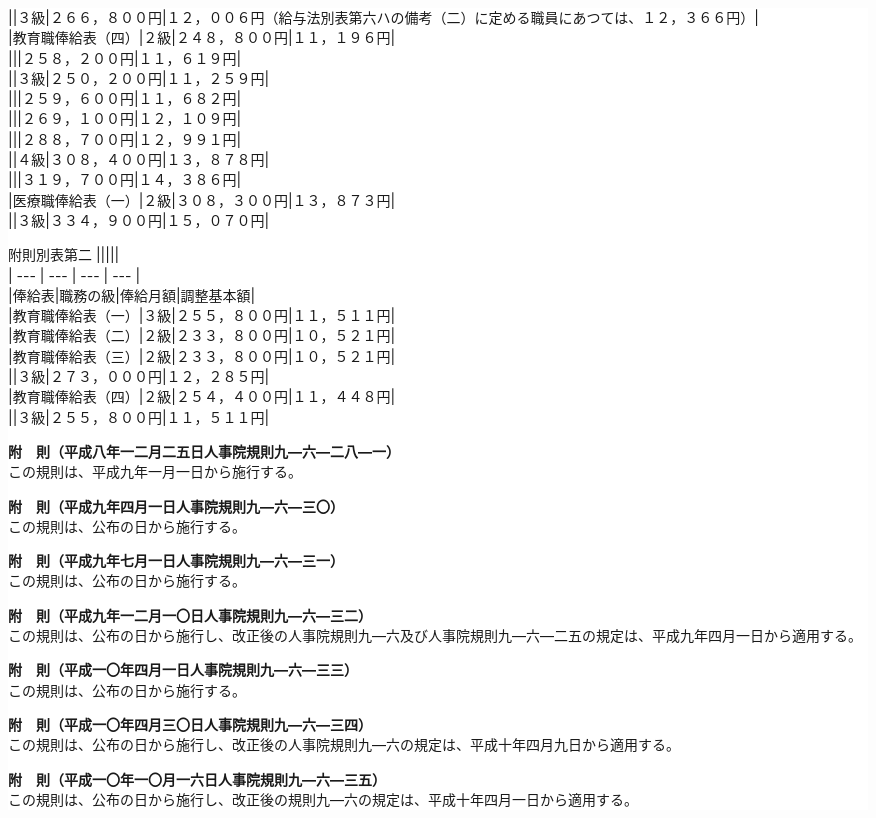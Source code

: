 ||３級|２６６，８００円|１２，００６円（給与法別表第六ハの備考（二）に定める職員にあつては、１２，３６６円）|  
|教育職俸給表（四）|２級|２４８，８００円|１１，１９６円|  
|||２５８，２００円|１１，６１９円|  
||３級|２５０，２００円|１１，２５９円|  
|||２５９，６００円|１１，６８２円|  
|||２６９，１００円|１２，１０９円|  
|||２８８，７００円|１２，９９１円|  
||４級|３０８，４００円|１３，８７８円|  
|||３１９，７００円|１４，３８６円|  
|医療職俸給表（一）|２級|３０８，３００円|１３，８７３円|  
||３級|３３４，９００円|１５，０７０円|  
  
附則別表第二
|||||  
| --- | --- | --- | --- |  
|俸給表|職務の級|俸給月額|調整基本額|  
|教育職俸給表（一）|３級|２５５，８００円|１１，５１１円|  
|教育職俸給表（二）|２級|２３３，８００円|１０，５２１円|  
|教育職俸給表（三）|２級|２３３，８００円|１０，５２１円|  
||３級|２７３，０００円|１２，２８５円|  
|教育職俸給表（四）|２級|２５４，４００円|１１，４４８円|  
||３級|２５５，８００円|１１，５１１円|  
  
**附　則（平成八年一二月二五日人事院規則九―六―二八―一）**  
この規則は、平成九年一月一日から施行する。  
  
**附　則（平成九年四月一日人事院規則九―六―三〇）**  
この規則は、公布の日から施行する。  
  
**附　則（平成九年七月一日人事院規則九―六―三一）**  
この規則は、公布の日から施行する。  
  
**附　則（平成九年一二月一〇日人事院規則九―六―三二）**  
この規則は、公布の日から施行し、改正後の人事院規則九―六及び人事院規則九―六―二五の規定は、平成九年四月一日から適用する。  
  
**附　則（平成一〇年四月一日人事院規則九―六―三三）**  
この規則は、公布の日から施行する。  
  
**附　則（平成一〇年四月三〇日人事院規則九―六―三四）**  
この規則は、公布の日から施行し、改正後の人事院規則九―六の規定は、平成十年四月九日から適用する。  
  
**附　則（平成一〇年一〇月一六日人事院規則九―六―三五）**  
この規則は、公布の日から施行し、改正後の規則九―六の規定は、平成十年四月一日から適用する。  
  